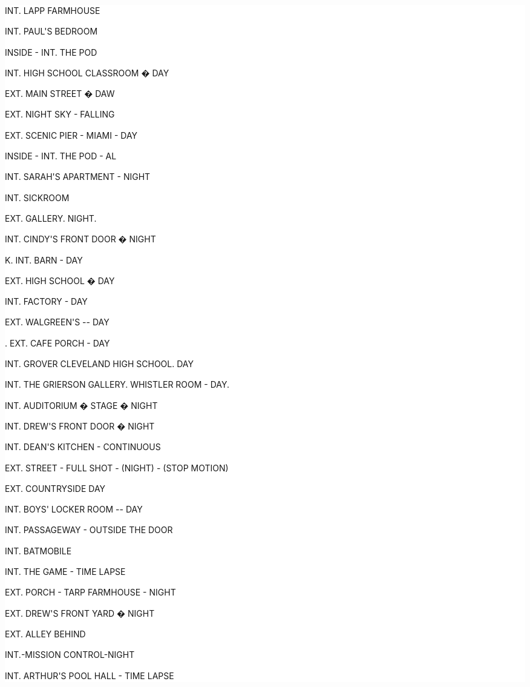 INT. LAPP FARMHOUSE

INT. PAUL'S BEDROOM

INSIDE - INT. THE POD

INT. HIGH SCHOOL CLASSROOM � DAY

EXT. MAIN STREET � DAW

EXT. NIGHT SKY - FALLING

EXT. SCENIC PIER - MIAMI - DAY

INSIDE - INT. THE POD - AL

INT. SARAH'S APARTMENT - NIGHT

INT. SICKROOM

EXT. GALLERY. NIGHT.

INT. CINDY'S FRONT DOOR � NIGHT

K. INT. BARN - DAY

EXT. HIGH SCHOOL � DAY

INT. FACTORY - DAY

EXT. WALGREEN'S -- DAY

. EXT. CAFE PORCH - DAY

INT. GROVER CLEVELAND HIGH SCHOOL. DAY

INT. THE GRIERSON GALLERY. WHISTLER ROOM - DAY.

INT. AUDITORIUM � STAGE � NIGHT

INT. DREW'S FRONT DOOR � NIGHT

INT. DEAN'S KITCHEN - CONTINUOUS

EXT. STREET - FULL SHOT - (NIGHT) - (STOP MOTION)

EXT. COUNTRYSIDE  DAY

INT. BOYS' LOCKER ROOM -- DAY

INT. PASSAGEWAY - OUTSIDE THE DOOR

INT. BATMOBILE

INT. THE GAME - TIME LAPSE

EXT. PORCH - TARP FARMHOUSE - NIGHT

EXT. DREW'S FRONT YARD � NIGHT

EXT. ALLEY BEHIND

INT.-MISSION CONTROL-NIGHT

INT. ARTHUR'S POOL HALL - TIME LAPSE
